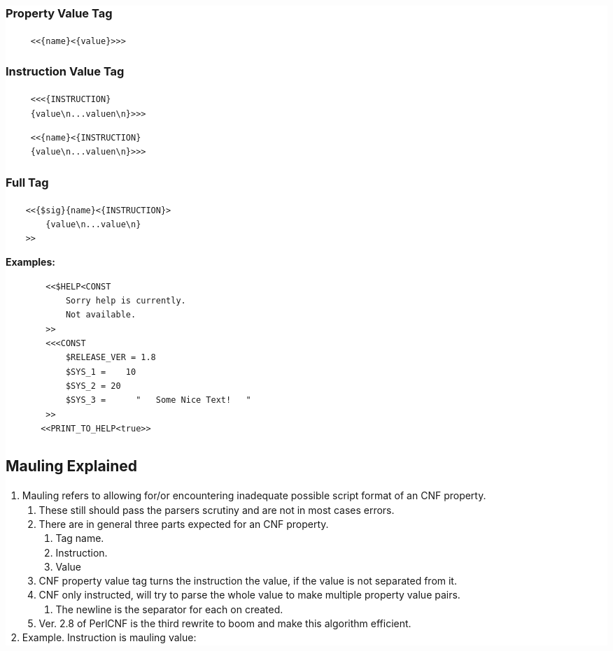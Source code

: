 ### Property Value Tag

   ```CNF
        <<{name}<{value}>>>
   ```

### Instruction Value Tag

   ```CNF
        <<<{INSTRUCTION}
        {value\n...valuen\n}>>>
   ```

   ```CNF
        <<{name}<{INSTRUCTION}
        {value\n...valuen\n}>>>
   ```

### Full Tag 

```CNF
    <<{$sig}{name}<{INSTRUCTION}>
        {value\n...value\n}
    >>
```

**Examples:**

```CNF
        <<$HELP<CONST
            Sorry help is currently.
            Not available.
        >>
        <<<CONST
            $RELEASE_VER = 1.8
            $SYS_1 =    10
            $SYS_2 = 20
            $SYS_3 =      "   Some Nice Text!   "
        >>
       <<PRINT_TO_HELP<true>>
```

## Mauling Explained

1. Mauling refers to allowing for/or encountering inadequate possible script format of an CNF property.
    1. These still should pass the parsers scrutiny and are not in most cases errors.
    2. There are in general three parts expected for an CNF property.
        1. Tag name.
        2. Instruction.
        3. Value
    3. CNF property value tag turns the instruction the value, if the value is not separated from it.
    4. CNF only instructed, will try to parse the whole value to make multiple property value pairs.
        1. The newline is the separator for each on created.
    5. Ver. 2.8 of PerlCNF is the third rewrite to boom and make this algorithm efficient.
2. Example. Instruction is mauling value:
